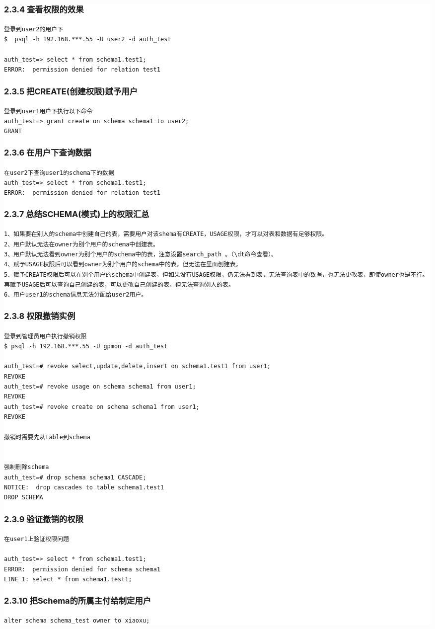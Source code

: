 ### 2.3.4 查看权限的效果
	登录到user2的用户下
	$  psql -h 192.168.***.55 -U user2 -d auth_test
	
	auth_test=> select * from schema1.test1;
	ERROR:  permission denied for relation test1
### 2.3.5 把CREATE(创建权限)赋予用户
	登录到user1用户下执行以下命令
	auth_test=> grant create on schema schema1 to user2;
	GRANT
	
### 2.3.6 在用户下查询数据
	在user2下查询user1的schema下的数据
	auth_test=> select * from schema1.test1;
	ERROR:  permission denied for relation test1
### 2.3.7 总结SCHEMA(模式)上的权限汇总
	1、如果要在别人的schema中创建自己的表，需要用户对该shema有CREATE，USAGE权限，才可以对表和数据有足够权限。
	2、用户默认无法在owner为别个用户的schema中创建表。
	3、用户默认无法看到owner为别个用户的schema中的表，注意设置search_path 。（\dt命令查看）。
	4、赋予USAGE权限后可以看到owner为别个用户的schema中的表，但无法在里面创建表。
	5、赋予CREATE权限后可以在别个用户的schema中创建表，但如果没有USAGE权限，仍无法看到表，无法查询表中的数据，也无法更改表，即使owner也是不行。再赋予USAGE后可以查询自己创建的表，可以更改自己创建的表，但无法查询别人的表。
	6、用户user1的schema信息无法分配给user2用户。
### 2.3.8 权限撤销实例
	登录到管理员用户执行撤销权限
	$ psql -h 192.168.***.55 -U gpmon -d auth_test
	
	auth_test=# revoke select,update,delete,insert on schema1.test1 from user1;
	REVOKE
	auth_test=# revoke usage on schema schema1 from user1;
	REVOKE
	auth_test=# revoke create on schema schema1 from user1;
	REVOKE
	
	撤销时需要先从table到schema
	
	
	强制删除schema
	auth_test=# drop schema schema1 CASCADE;
	NOTICE:  drop cascades to table schema1.test1
	DROP SCHEMA
### 2.3.9 验证撤销的权限
	在user1上验证权限问题
	
	auth_test=> select * from schema1.test1;
	ERROR:  permission denied for schema schema1
	LINE 1: select * from schema1.test1;
	
### 2.3.10 把Schema的所属主付给制定用户
	alter schema schema_test owner to xiaoxu;
	